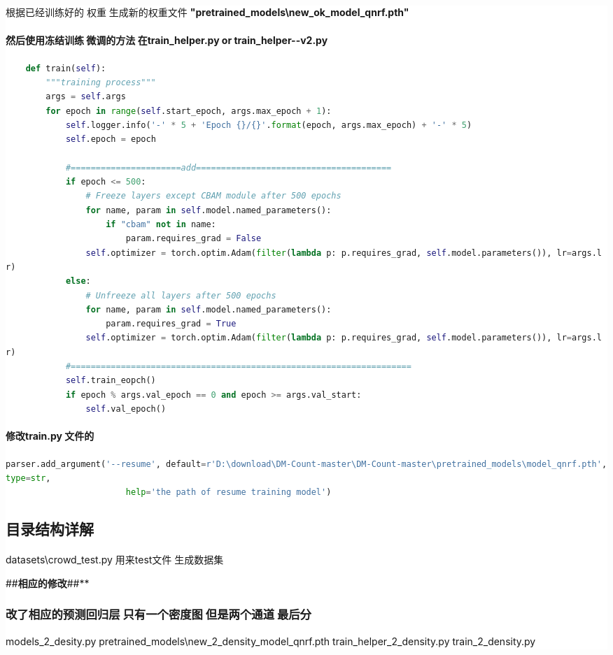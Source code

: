 根据已经训练好的 权重  生成新的权重文件   **"pretrained_models\new_ok_model_qnrf.pth"**

#### 然后使用冻结训练 微调的方法  在train_helper.py or train_helper--v2.py

```python
    def train(self):
        """training process"""
        args = self.args
        for epoch in range(self.start_epoch, args.max_epoch + 1):
            self.logger.info('-' * 5 + 'Epoch {}/{}'.format(epoch, args.max_epoch) + '-' * 5)
            self.epoch = epoch

            #======================add=======================================
            if epoch <= 500:
                # Freeze layers except CBAM module after 500 epochs
                for name, param in self.model.named_parameters():
                    if "cbam" not in name:
                        param.requires_grad = False
                self.optimizer = torch.optim.Adam(filter(lambda p: p.requires_grad, self.model.parameters()), lr=args.lr)
            else:
                # Unfreeze all layers after 500 epochs
                for name, param in self.model.named_parameters():
                    param.requires_grad = True
                self.optimizer = torch.optim.Adam(filter(lambda p: p.requires_grad, self.model.parameters()), lr=args.lr)
            #====================================================================
            self.train_eopch()
            if epoch % args.val_epoch == 0 and epoch >= args.val_start:
                self.val_epoch()
```

####  修改train.py 文件的 

```python
parser.add_argument('--resume', default=r'D:\download\DM-Count-master\DM-Count-master\pretrained_models\model_qnrf.pth', type=str,
                        help='the path of resume training model')
```

## **目录结构详解**

datasets\crowd_test.py   用来test文件 生成数据集



##**相应的修改**##**

### 改了相应的预测回归层  只有一个密度图 但是两个通道  最后分

models_2_desity.py
pretrained_models\new_2_density_model_qnrf.pth
train_helper_2_density.py
train_2_density.py
